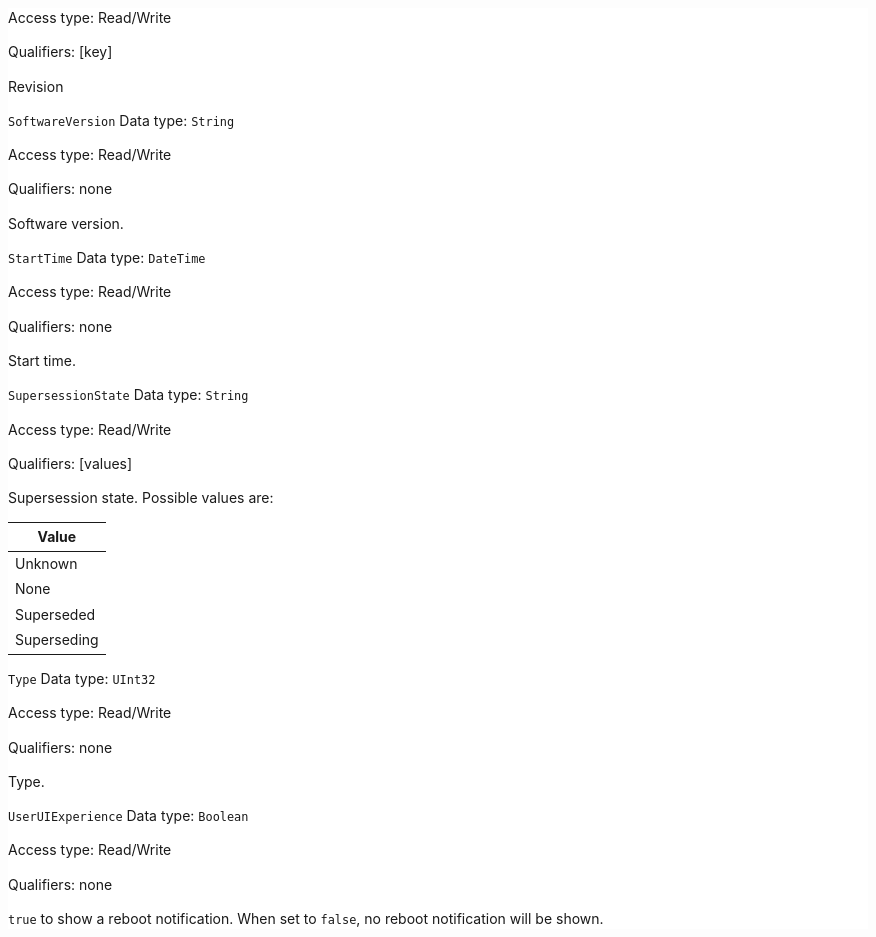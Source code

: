  Access type: Read/Write

 Qualifiers: [key]

 Revision

 `SoftwareVersion`
 Data type: `String`

 Access type: Read/Write

 Qualifiers: none

 Software version.

 `StartTime`
 Data type: `DateTime`

 Access type: Read/Write

 Qualifiers: none

 Start time.

 `SupersessionState`
 Data type: `String`

 Access type: Read/Write

 Qualifiers: [values]

 Supersession state. Possible values are:

|Value|
|-|
|Unknown|
|None|
|Superseded|
|Superseding|

 `Type`
 Data type: `UInt32`

 Access type: Read/Write

 Qualifiers: none

 Type.

 `UserUIExperience`
 Data type: `Boolean`

 Access type: Read/Write

 Qualifiers: none

 `true` to show a reboot notification. When set to `false`, no reboot notification will be shown.

